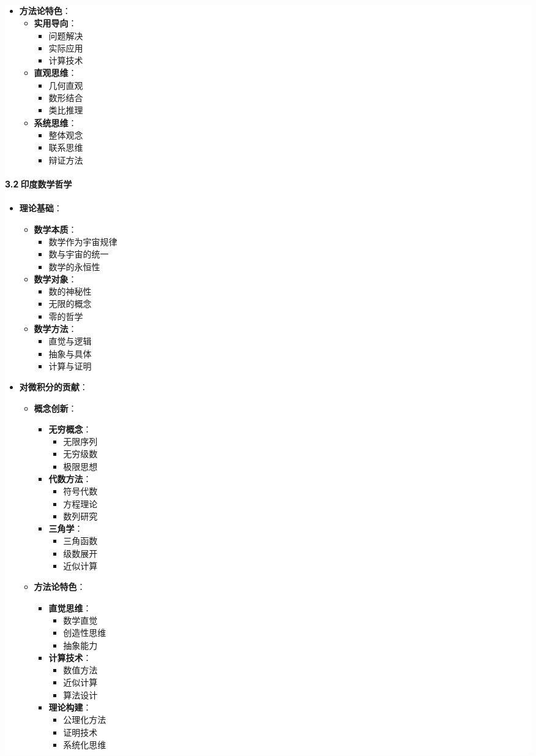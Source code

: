   - **方法论特色**：
    - **实用导向**：
      - 问题解决
      - 实际应用
      - 计算技术
    - **直观思维**：
      - 几何直观
      - 数形结合
      - 类比推理
    - **系统思维**：
      - 整体观念
      - 联系思维
      - 辩证方法

#### 3.2 印度数学哲学

- **理论基础**：
  - **数学本质**：
    - 数学作为宇宙规律
    - 数与宇宙的统一
    - 数学的永恒性
  - **数学对象**：
    - 数的神秘性
    - 无限的概念
    - 零的哲学
  - **数学方法**：
    - 直觉与逻辑
    - 抽象与具体
    - 计算与证明

- **对微积分的贡献**：
  - **概念创新**：
    - **无穷概念**：
      - 无限序列
      - 无穷级数
      - 极限思想
    - **代数方法**：
      - 符号代数
      - 方程理论
      - 数列研究
    - **三角学**：
      - 三角函数
      - 级数展开
      - 近似计算

  - **方法论特色**：
    - **直觉思维**：
      - 数学直觉
      - 创造性思维
      - 抽象能力
    - **计算技术**：
      - 数值方法
      - 近似计算
      - 算法设计
    - **理论构建**：
      - 公理化方法
      - 证明技术
      - 系统化思维
